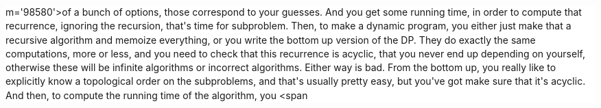   m='98580'>of</span> <span m='98630'>a</span> <span m='98700'>bunch</span>
  <span m='98970'>of</span> <span m='99060'>options,</span> <span
  m='99640'>those</span> <span m='99740'>correspond</span> <span
  m='100170'>to</span> <span m='100220'>your</span> <span
  m='100350'>guesses.</span> <span m='101310'>And</span> <span
  m='101690'>you</span> <span m='101800'>get</span> <span m='101990'>some</span>
  <span m='102190'>running</span> <span m='102440'>time,</span> <span
  m='102910'>in</span> <span m='103050'>order</span> <span m='103210'>to</span>
  <span m='103330'>compute</span> <span m='103700'>that</span> <span
  m='103880'>recurrence,</span> <span m='104700'>ignoring</span> <span
  m='105280'>the</span> <span m='105380'>recursion,</span> <span
  m='106570'>that's</span> <span m='106810'>time</span> <span
  m='107060'>for</span> <span m='107200'>subproblem.</span> <span
  m='108390'>Then,</span> <span m='109310'>to</span> <span
  m='109460'>make</span> <span m='109660'>a</span> <span
  m='109760'>dynamic</span> <span m='110090'>program,</span> <span
  m='110420'>you</span> <span m='110570'>either</span> <span
  m='111320'>just</span> <span m='111780'>make</span> <span
  m='112020'>that</span> <span m='112180'>a</span> <span
  m='112220'>recursive</span> <span m='112660'>algorithm</span> <span
  m='113150'>and</span> <span m='113260'>memoize</span> <span
  m='113730'>everything,</span> <span m='114930'>or</span> <span
  m='115350'>you</span> <span m='115520'>write</span> <span
  m='115720'>the</span> <span m='115810'>bottom</span> <span
  m='116150'>up</span> <span m='117420'>version</span> <span
  m='117710'>of</span> <span m='117810'>the</span> <span m='117890'>DP.</span>
  <span m='118155'>They</span> <span m='118420'>do</span> <span
  m='118630'>exactly</span> <span m='119100'>the</span> <span
  m='119170'>same</span> <span m='119380'>computations,</span> <span
  m='120660'>more</span> <span m='120850'>or</span> <span
  m='120870'>less,</span> <span m='122370'>and</span> <span
  m='123950'>you</span> <span m='124250'>need</span> <span m='124440'>to</span>
  <span m='124550'>check</span> <span m='124810'>that</span> <span
  m='125070'>this</span> <span m='125460'>recurrence</span> <span
  m='125830'>is</span> <span m='126200'>acyclic,</span> <span
  m='126900'>that</span> <span m='127010'>you</span> <span
  m='127130'>never</span> <span m='127690'>end</span> <span m='127910'>up</span>
  <span m='128030'>depending</span> <span m='128470'>on</span> <span
  m='128580'>yourself,</span> <span m='129070'>otherwise</span> <span
  m='129620'>these</span> <span m='129830'>will</span> <span
  m='129930'>be</span> <span m='130120'>infinite</span> <span
  m='130509'>algorithms</span> <span m='131020'>or</span> <span
  m='131250'>incorrect</span> <span m='131700'>algorithms.</span> <span
  m='132670'>Either</span> <span m='132880'>way</span> <span
  m='133020'>is</span> <span m='133130'>bad.</span> <span m='133990'>From</span>
  <span m='134130'>the</span> <span m='134230'>bottom</span> <span
  m='134560'>up,</span> <span m='134740'>you</span> <span
  m='134880'>really</span> <span m='135120'>like</span> <span
  m='135310'>to</span> <span m='135400'>explicitly</span> <span
  m='135960'>know</span> <span m='136150'>a</span> <span
  m='136210'>topological</span> <span m='136960'>order</span> <span
  m='137290'>on</span> <span m='137400'>the</span> <span
  m='137510'>subproblems,</span> <span m='138790'>and</span> <span
  m='138960'>that's</span> <span m='139550'>usually</span> <span
  m='139900'>pretty</span> <span m='140120'>easy,</span> <span
  m='140880'>but</span> <span m='141050'>you've</span> <span
  m='141160'>got</span> <span m='141590'>make</span> <span
  m='141860'>sure</span> <span m='142040'>that</span> <span
  m='142170'>it's</span> <span m='142300'>acyclic.</span> <span
  m='144410'>And</span> <span m='144780'>then,</span> <span m='145150'>to</span>
  <span m='145220'>compute</span> <span m='145490'>the</span> <span
  m='145580'>running</span> <span m='145820'>time</span> <span
  m='146020'>of</span> <span m='146060'>the</span> <span
  m='146110'>algorithm,</span> <span m='146620'>you</span> <span